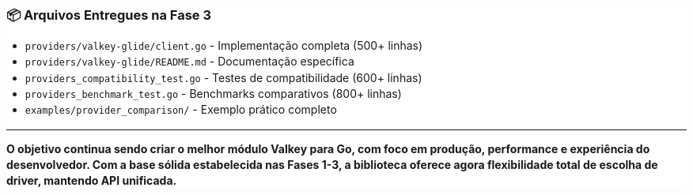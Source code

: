 ### 📦 Arquivos Entregues na Fase 3
- `providers/valkey-glide/client.go` - Implementação completa (500+ linhas)
- `providers/valkey-glide/README.md` - Documentação específica
- `providers_compatibility_test.go` - Testes de compatibilidade (600+ linhas)
- `providers_benchmark_test.go` - Benchmarks comparativos (800+ linhas)
- `examples/provider_comparison/` - Exemplo prático completo

---

**O objetivo continua sendo criar o melhor módulo Valkey para Go, com foco em produção, performance e experiência do desenvolvedor. Com a base sólida estabelecida nas Fases 1-3, a biblioteca oferece agora flexibilidade total de escolha de driver, mantendo API unificada.**
